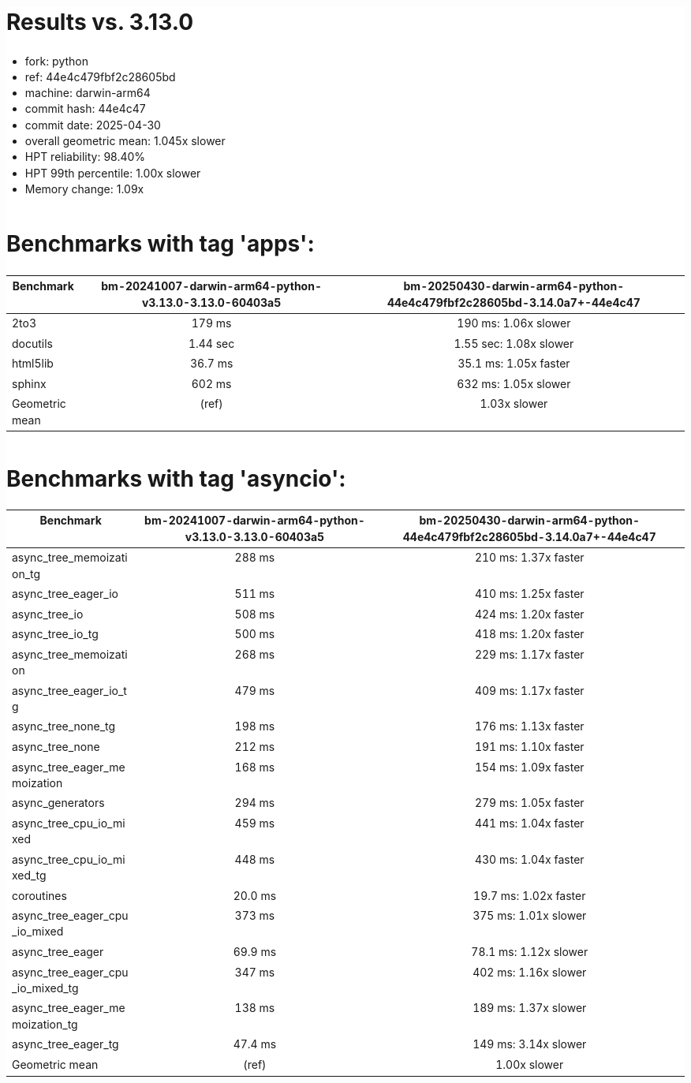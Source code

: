 # Results vs. 3.13.0

- fork: python
- ref: 44e4c479fbf2c28605bd
- machine: darwin-arm64
- commit hash: 44e4c47
- commit date: 2025-04-30
- overall geometric mean: 1.045x slower
- HPT reliability: 98.40%
- HPT 99th percentile: 1.00x slower
- Memory change: 1.09x

Benchmarks with tag 'apps':
===========================

| Benchmark      | bm-20241007-darwin-arm64-python-v3.13.0-3.13.0-60403a5 | bm-20250430-darwin-arm64-python-44e4c479fbf2c28605bd-3.14.0a7+-44e4c47 |
|----------------|:------------------------------------------------------:|:----------------------------------------------------------------------:|
| 2to3           | 179 ms                                                 | 190 ms: 1.06x slower                                                   |
| docutils       | 1.44 sec                                               | 1.55 sec: 1.08x slower                                                 |
| html5lib       | 36.7 ms                                                | 35.1 ms: 1.05x faster                                                  |
| sphinx         | 602 ms                                                 | 632 ms: 1.05x slower                                                   |
| Geometric mean | (ref)                                                  | 1.03x slower                                                           |

Benchmarks with tag 'asyncio':
==============================

| Benchmark                        | bm-20241007-darwin-arm64-python-v3.13.0-3.13.0-60403a5 | bm-20250430-darwin-arm64-python-44e4c479fbf2c28605bd-3.14.0a7+-44e4c47 |
|----------------------------------|:------------------------------------------------------:|:----------------------------------------------------------------------:|
| async_tree_memoization_tg        | 288 ms                                                 | 210 ms: 1.37x faster                                                   |
| async_tree_eager_io              | 511 ms                                                 | 410 ms: 1.25x faster                                                   |
| async_tree_io                    | 508 ms                                                 | 424 ms: 1.20x faster                                                   |
| async_tree_io_tg                 | 500 ms                                                 | 418 ms: 1.20x faster                                                   |
| async_tree_memoization           | 268 ms                                                 | 229 ms: 1.17x faster                                                   |
| async_tree_eager_io_tg           | 479 ms                                                 | 409 ms: 1.17x faster                                                   |
| async_tree_none_tg               | 198 ms                                                 | 176 ms: 1.13x faster                                                   |
| async_tree_none                  | 212 ms                                                 | 191 ms: 1.10x faster                                                   |
| async_tree_eager_memoization     | 168 ms                                                 | 154 ms: 1.09x faster                                                   |
| async_generators                 | 294 ms                                                 | 279 ms: 1.05x faster                                                   |
| async_tree_cpu_io_mixed          | 459 ms                                                 | 441 ms: 1.04x faster                                                   |
| async_tree_cpu_io_mixed_tg       | 448 ms                                                 | 430 ms: 1.04x faster                                                   |
| coroutines                       | 20.0 ms                                                | 19.7 ms: 1.02x faster                                                  |
| async_tree_eager_cpu_io_mixed    | 373 ms                                                 | 375 ms: 1.01x slower                                                   |
| async_tree_eager                 | 69.9 ms                                                | 78.1 ms: 1.12x slower                                                  |
| async_tree_eager_cpu_io_mixed_tg | 347 ms                                                 | 402 ms: 1.16x slower                                                   |
| async_tree_eager_memoization_tg  | 138 ms                                                 | 189 ms: 1.37x slower                                                   |
| async_tree_eager_tg              | 47.4 ms                                                | 149 ms: 3.14x slower                                                   |
| Geometric mean                   | (ref)                                                  | 1.00x slower                                                           |
